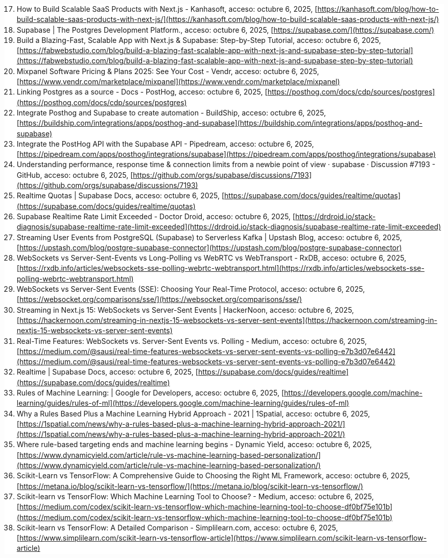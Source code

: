 17. How to Build Scalable SaaS Products with Next.js \- Kanhasoft, acceso: octubre 6, 2025, [https://kanhasoft.com/blog/how-to-build-scalable-saas-products-with-next-js/](https://kanhasoft.com/blog/how-to-build-scalable-saas-products-with-next-js/)  
18. Supabase | The Postgres Development Platform., acceso: octubre 6, 2025, [https://supabase.com/](https://supabase.com/)  
19. Build a Blazing-Fast, Scalable App with Next.js & Supabase: Step-by-Step Tutorial, acceso: octubre 6, 2025, [https://fabwebstudio.com/blog/build-a-blazing-fast-scalable-app-with-next-js-and-supabase-step-by-step-tutorial](https://fabwebstudio.com/blog/build-a-blazing-fast-scalable-app-with-next-js-and-supabase-step-by-step-tutorial)  
20. Mixpanel Software Pricing & Plans 2025: See Your Cost \- Vendr, acceso: octubre 6, 2025, [https://www.vendr.com/marketplace/mixpanel](https://www.vendr.com/marketplace/mixpanel)  
21. Linking Postgres as a source \- Docs \- PostHog, acceso: octubre 6, 2025, [https://posthog.com/docs/cdp/sources/postgres](https://posthog.com/docs/cdp/sources/postgres)  
22. Integrate Posthog and Supabase to create automation \- BuildShip, acceso: octubre 6, 2025, [https://buildship.com/integrations/apps/posthog-and-supabase](https://buildship.com/integrations/apps/posthog-and-supabase)  
23. Integrate the PostHog API with the Supabase API \- Pipedream, acceso: octubre 6, 2025, [https://pipedream.com/apps/posthog/integrations/supabase](https://pipedream.com/apps/posthog/integrations/supabase)  
24. Understanding performance, response time & connection limits from a newbie point of view · supabase · Discussion \#7193 \- GitHub, acceso: octubre 6, 2025, [https://github.com/orgs/supabase/discussions/7193](https://github.com/orgs/supabase/discussions/7193)  
25. Realtime Quotas | Supabase Docs, acceso: octubre 6, 2025, [https://supabase.com/docs/guides/realtime/quotas](https://supabase.com/docs/guides/realtime/quotas)  
26. Supabase Realtime Rate Limit Exceeded \- Doctor Droid, acceso: octubre 6, 2025, [https://drdroid.io/stack-diagnosis/supabase-realtime-rate-limit-exceeded](https://drdroid.io/stack-diagnosis/supabase-realtime-rate-limit-exceeded)  
27. Streaming User Events from PostgreSQL (Supabase) to Serverless Kafka | Upstash Blog, acceso: octubre 6, 2025, [https://upstash.com/blog/postgre-supabase-connector](https://upstash.com/blog/postgre-supabase-connector)  
28. WebSockets vs Server-Sent-Events vs Long-Polling vs WebRTC vs WebTransport \- RxDB, acceso: octubre 6, 2025, [https://rxdb.info/articles/websockets-sse-polling-webrtc-webtransport.html](https://rxdb.info/articles/websockets-sse-polling-webrtc-webtransport.html)  
29. WebSockets vs Server-Sent Events (SSE): Choosing Your Real-Time Protocol, acceso: octubre 6, 2025, [https://websocket.org/comparisons/sse/](https://websocket.org/comparisons/sse/)  
30. Streaming in Next.js 15: WebSockets vs Server-Sent Events | HackerNoon, acceso: octubre 6, 2025, [https://hackernoon.com/streaming-in-nextjs-15-websockets-vs-server-sent-events](https://hackernoon.com/streaming-in-nextjs-15-websockets-vs-server-sent-events)  
31. Real-Time Features: WebSockets vs. Server-Sent Events vs. Polling \- Medium, acceso: octubre 6, 2025, [https://medium.com/@sausi/real-time-features-websockets-vs-server-sent-events-vs-polling-e7b3d07e6442](https://medium.com/@sausi/real-time-features-websockets-vs-server-sent-events-vs-polling-e7b3d07e6442)  
32. Realtime | Supabase Docs, acceso: octubre 6, 2025, [https://supabase.com/docs/guides/realtime](https://supabase.com/docs/guides/realtime)  
33. Rules of Machine Learning: | Google for Developers, acceso: octubre 6, 2025, [https://developers.google.com/machine-learning/guides/rules-of-ml](https://developers.google.com/machine-learning/guides/rules-of-ml)  
34. Why a Rules Based Plus a Machine Learning Hybrid Approach \- 2021 | 1Spatial, acceso: octubre 6, 2025, [https://1spatial.com/news/why-a-rules-based-plus-a-machine-learning-hybrid-approach-2021/](https://1spatial.com/news/why-a-rules-based-plus-a-machine-learning-hybrid-approach-2021/)  
35. Where rule-based targeting ends and machine learning begins \- Dynamic Yield, acceso: octubre 6, 2025, [https://www.dynamicyield.com/article/rule-vs-machine-learning-based-personalization/](https://www.dynamicyield.com/article/rule-vs-machine-learning-based-personalization/)  
36. Scikit-Learn vs TensorFlow: A Comprehensive Guide to Choosing the Right ML Framework, acceso: octubre 6, 2025, [https://metana.io/blog/scikit-learn-vs-tensorflow/](https://metana.io/blog/scikit-learn-vs-tensorflow/)  
37. Scikit-learn vs TensorFlow: Which Machine Learning Tool to Choose? \- Medium, acceso: octubre 6, 2025, [https://medium.com/codex/scikit-learn-vs-tensorflow-which-machine-learning-tool-to-choose-df0bf75e101b](https://medium.com/codex/scikit-learn-vs-tensorflow-which-machine-learning-tool-to-choose-df0bf75e101b)  
38. Scikit-learn vs TensorFlow: A Detailed Comparison \- Simplilearn.com, acceso: octubre 6, 2025, [https://www.simplilearn.com/scikit-learn-vs-tensorflow-article](https://www.simplilearn.com/scikit-learn-vs-tensorflow-article)  